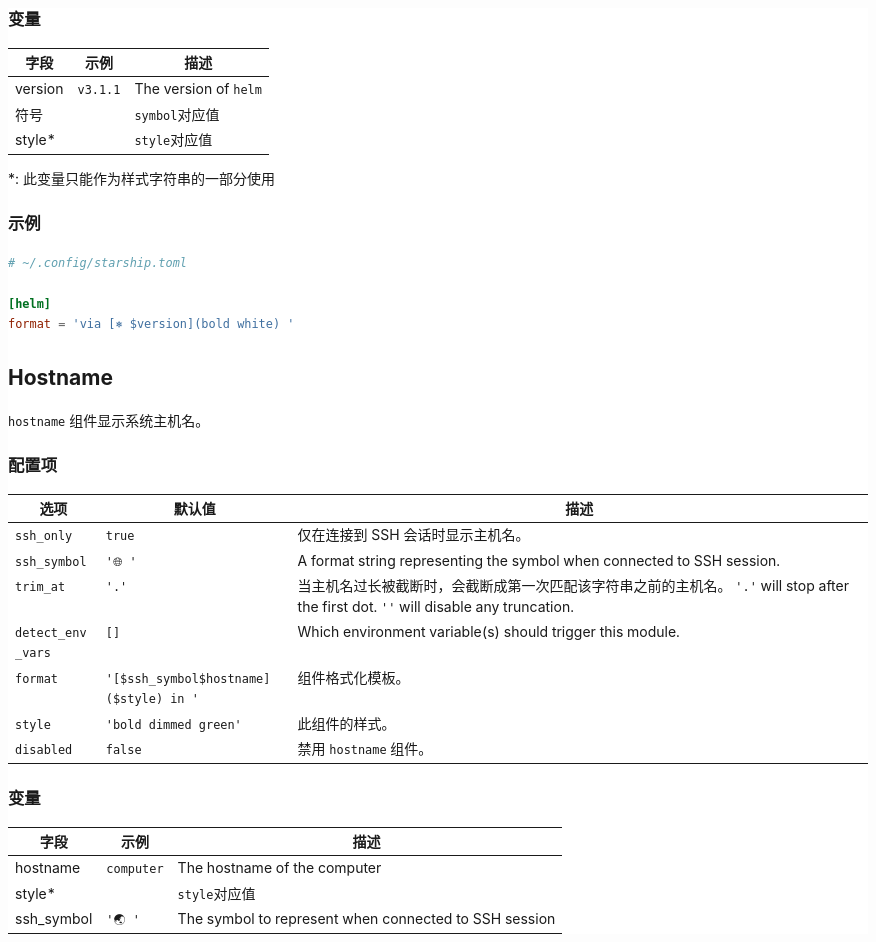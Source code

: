 
### 变量

| 字段        | 示例       | 描述                    |
| --------- | -------- | --------------------- |
| version   | `v3.1.1` | The version of `helm` |
| 符号        |          | `symbol`对应值           |
| style\* |          | `style`对应值            |

*: 此变量只能作为样式字符串的一部分使用

### 示例

```toml
# ~/.config/starship.toml

[helm]
format = 'via [⎈ $version](bold white) '
```

## Hostname

`hostname` 组件显示系统主机名。

### 配置项

| 选项                | 默认值                                    | 描述                                                                                                     |
| ----------------- | -------------------------------------- | ------------------------------------------------------------------------------------------------------ |
| `ssh_only`        | `true`                                 | 仅在连接到 SSH 会话时显示主机名。                                                                                    |
| `ssh_symbol`      | `'🌐 '`                                 | A format string representing the symbol when connected to SSH session.                                 |
| `trim_at`         | `'.'`                                  | 当主机名过长被截断时，会截断成第一次匹配该字符串之前的主机名。 `'.'` will stop after the first dot. `''` will disable any truncation. |
| `detect_env_vars` | `[]`                                   | Which environment variable(s) should trigger this module.                                              |
| `format`          | `'[$ssh_symbol$hostname]($style) in '` | 组件格式化模板。                                                                                               |
| `style`           | `'bold dimmed green'`                  | 此组件的样式。                                                                                                |
| `disabled`        | `false`                                | 禁用 `hostname` 组件。                                                                                      |

### 变量

| 字段         | 示例         | 描述                                                    |
| ---------- | ---------- | ----------------------------------------------------- |
| hostname   | `computer` | The hostname of the computer                          |
| style\*  |            | `style`对应值                                            |
| ssh_symbol | `'🌏 '`     | The symbol to represent when connected to SSH session |
